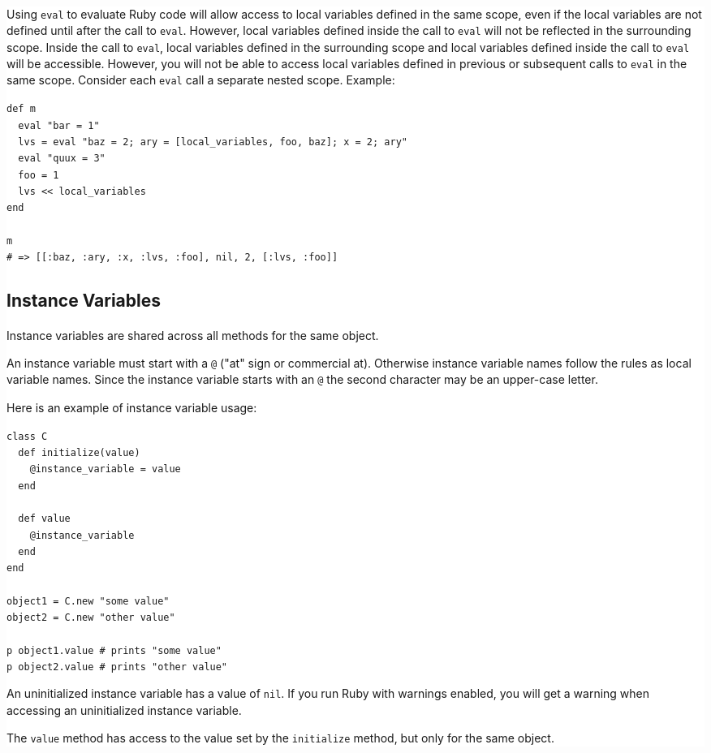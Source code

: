 Using `eval` to evaluate Ruby code will allow access to local variables
defined in the same scope, even if the local variables are not defined until
after the call to `eval`.  However, local variables defined inside the call to
`eval` will not be reflected in the surrounding scope.  Inside the call to
`eval`, local variables defined in the surrounding scope and local variables
defined inside the call to `eval` will be accessible.  However, you will not
be able to access local variables defined in previous or subsequent calls to
`eval` in the same scope. Consider each `eval` call a separate nested scope.
Example:

    def m
      eval "bar = 1"
      lvs = eval "baz = 2; ary = [local_variables, foo, baz]; x = 2; ary"
      eval "quux = 3"
      foo = 1
      lvs << local_variables
    end

    m
    # => [[:baz, :ary, :x, :lvs, :foo], nil, 2, [:lvs, :foo]]

## Instance Variables

Instance variables are shared across all methods for the same object.

An instance variable must start with a `@` ("at" sign or commercial at). 
Otherwise instance variable names follow the rules as local variable names. 
Since the instance variable starts with an `@` the second character may be an
upper-case letter.

Here is an example of instance variable usage:

    class C
      def initialize(value)
        @instance_variable = value
      end

      def value
        @instance_variable
      end
    end

    object1 = C.new "some value"
    object2 = C.new "other value"

    p object1.value # prints "some value"
    p object2.value # prints "other value"

An uninitialized instance variable has a value of `nil`.  If you run Ruby with
warnings enabled, you will get a warning when accessing an uninitialized
instance variable.

The `value` method has access to the value set by the `initialize` method, but
only for the same object.
